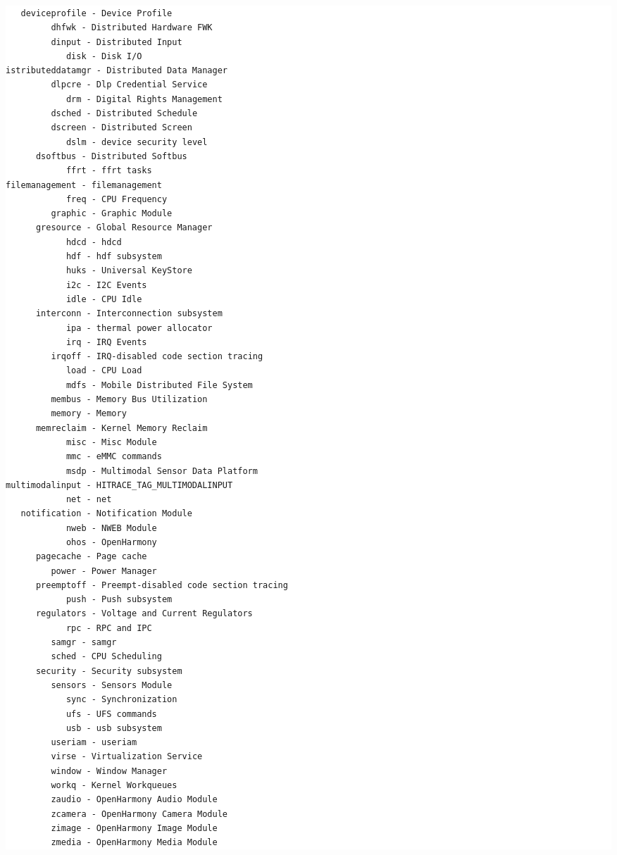    ```shell
      deviceprofile - Device Profile
            dhfwk - Distributed Hardware FWK
            dinput - Distributed Input
               disk - Disk I/O
   istributeddatamgr - Distributed Data Manager
            dlpcre - Dlp Credential Service
               drm - Digital Rights Management
            dsched - Distributed Schedule
            dscreen - Distributed Screen
               dslm - device security level
         dsoftbus - Distributed Softbus
               ffrt - ffrt tasks
   filemanagement - filemanagement
               freq - CPU Frequency
            graphic - Graphic Module
         gresource - Global Resource Manager
               hdcd - hdcd
               hdf - hdf subsystem
               huks - Universal KeyStore
               i2c - I2C Events
               idle - CPU Idle
         interconn - Interconnection subsystem
               ipa - thermal power allocator
               irq - IRQ Events
            irqoff - IRQ-disabled code section tracing
               load - CPU Load
               mdfs - Mobile Distributed File System
            membus - Memory Bus Utilization
            memory - Memory
         memreclaim - Kernel Memory Reclaim
               misc - Misc Module
               mmc - eMMC commands
               msdp - Multimodal Sensor Data Platform
   multimodalinput - HITRACE_TAG_MULTIMODALINPUT
               net - net
      notification - Notification Module
               nweb - NWEB Module
               ohos - OpenHarmony
         pagecache - Page cache
            power - Power Manager
         preemptoff - Preempt-disabled code section tracing
               push - Push subsystem
         regulators - Voltage and Current Regulators
               rpc - RPC and IPC
            samgr - samgr
            sched - CPU Scheduling
         security - Security subsystem
            sensors - Sensors Module
               sync - Synchronization
               ufs - UFS commands
               usb - usb subsystem
            useriam - useriam
            virse - Virtualization Service
            window - Window Manager
            workq - Kernel Workqueues
            zaudio - OpenHarmony Audio Module
            zcamera - OpenHarmony Camera Module
            zimage - OpenHarmony Image Module
            zmedia - OpenHarmony Media Module
   ```
